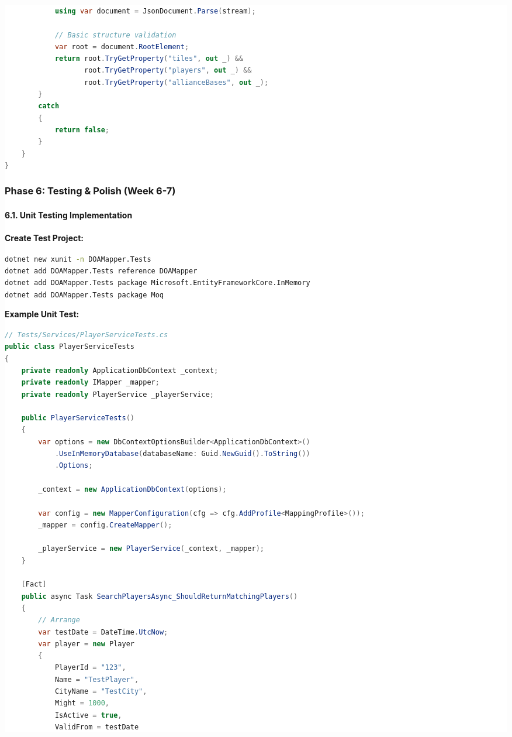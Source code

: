 ```csharp
            using var document = JsonDocument.Parse(stream);
            
            // Basic structure validation
            var root = document.RootElement;
            return root.TryGetProperty("tiles", out _) &&
                   root.TryGetProperty("players", out _) &&
                   root.TryGetProperty("allianceBases", out _);
        }
        catch
        {
            return false;
        }
    }
}
```

### Phase 6: Testing & Polish (Week 6-7)

#### 6.1. Unit Testing Implementation

**Create Test Project:**
```bash
dotnet new xunit -n DOAMapper.Tests
dotnet add DOAMapper.Tests reference DOAMapper
dotnet add DOAMapper.Tests package Microsoft.EntityFrameworkCore.InMemory
dotnet add DOAMapper.Tests package Moq
```

**Example Unit Test:**
```csharp
// Tests/Services/PlayerServiceTests.cs
public class PlayerServiceTests
{
    private readonly ApplicationDbContext _context;
    private readonly IMapper _mapper;
    private readonly PlayerService _playerService;

    public PlayerServiceTests()
    {
        var options = new DbContextOptionsBuilder<ApplicationDbContext>()
            .UseInMemoryDatabase(databaseName: Guid.NewGuid().ToString())
            .Options;
            
        _context = new ApplicationDbContext(options);
        
        var config = new MapperConfiguration(cfg => cfg.AddProfile<MappingProfile>());
        _mapper = config.CreateMapper();
        
        _playerService = new PlayerService(_context, _mapper);
    }

    [Fact]
    public async Task SearchPlayersAsync_ShouldReturnMatchingPlayers()
    {
        // Arrange
        var testDate = DateTime.UtcNow;
        var player = new Player
        {
            PlayerId = "123",
            Name = "TestPlayer",
            CityName = "TestCity",
            Might = 1000,
            IsActive = true,
            ValidFrom = testDate
```